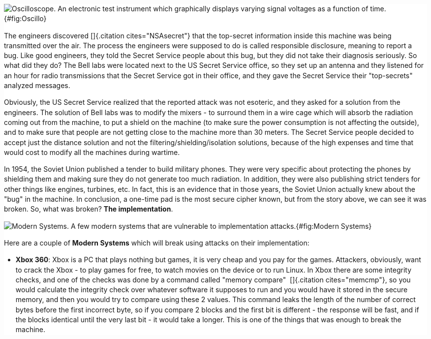 ![**Oscilloscope**. An electronic test instrument which graphically
displays varying signal voltages as a function of
time.](../media/file1.jpg){#fig:Oscillo}

The engineers discovered []{.citation cites="NSAsecret"} that the
top-secret information inside this machine was being transmitted over
the air. The process the engineers were supposed to do is called
responsible disclosure, meaning to report a bug. Like good engineers,
they told the Secret Service people about this bug, but they did not
take their diagnosis seriously. So what did they do? The Bell labs were
located next to the US Secret Service office, so they set up an antenna
and they listened for an hour for radio transmissions that the Secret
Service got in their office, and they gave the Secret Service their
"top-secrets" analyzed messages.

Obviously, the US Secret Service realized that the reported attack was
not esoteric, and they asked for a solution from the engineers. The
solution of Bell labs was to modify the mixers - to surround them in a
wire cage which will absorb the radiation coming out from the machine,
to put a shield on the machine (to make sure the power consumption is
not affecting the outside), and to make sure that people are not getting
close to the machine more than 30 meters. The Secret Service people
decided to accept just the distance solution and not the
filtering/shielding/isolation solutions, because of the high expenses
and time that would cost to modify all the machines during wartime.

In 1954, the Soviet Union published a tender to build military phones.
They were very specific about protecting the phones by shielding them
and making sure they do not generate too much radiation. In addition,
they were also publishing strict tenders for other things like engines,
turbines, etc. In fact, this is an evidence that in those years, the
Soviet Union actually knew about the "bug" in the machine. In
conclusion, a one-time pad is the most secure cipher known, but from the
story above, we can see it was broken. So, what was broken? **The
implementation**.

![**Modern Systems**. A few modern systems that are vulnerable to
implementation attacks.](../media/file2.png){#fig:Modern Systems}

Here are a couple of **Modern Systems** which will break using attacks
on their implementation:

-   **Xbox 360**: Xbox is a PC that plays nothing but games, it is very
    cheap and you pay for the games. Attackers, obviously, want to crack
    the Xbox - to play games for free, to watch movies on the device or
    to run Linux. In Xbox there are some integrity checks, and one of
    the checks was done by a command called "memory compare"
     []{.citation cites="memcmp"}, so you would calculate the integrity
    check over whatever software it supposes to run and you would have
    it stored in the secure memory, and then you would try to compare
    using these 2 values. This command leaks the length of the number of
    correct bytes before the first incorrect byte, so if you compare 2
    blocks and the first bit is different - the response will be fast,
    and if the blocks identical until the very last bit - it would take
    a longer. This is one of the things that was enough to break the
    machine.
